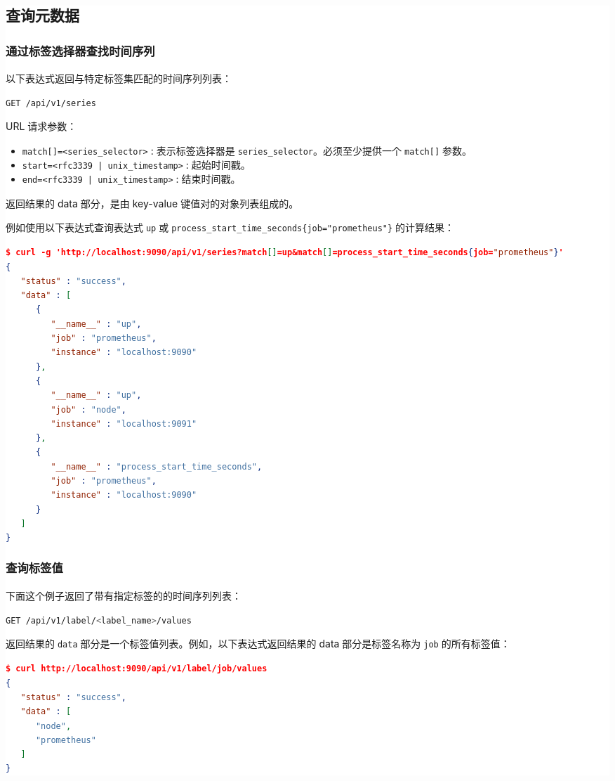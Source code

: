 ## 查询元数据

### 通过标签选择器查找时间序列

以下表达式返回与特定标签集匹配的时间序列列表：

```bash
GET /api/v1/series
```

URL 请求参数：

+ `match[]=<series_selector>` : 表示标签选择器是 `series_selector`。必须至少提供一个 `match[]` 参数。
+ `start=<rfc3339 | unix_timestamp>` : 起始时间戳。
+ `end=<rfc3339 | unix_timestamp>` : 结束时间戳。

返回结果的 data 部分，是由 key-value 键值对的对象列表组成的。

例如使用以下表达式查询表达式 `up` 或 `process_start_time_seconds{job="prometheus"}` 的计算结果：

```json
$ curl -g 'http://localhost:9090/api/v1/series?match[]=up&match[]=process_start_time_seconds{job="prometheus"}'
{
   "status" : "success",
   "data" : [
      {
         "__name__" : "up",
         "job" : "prometheus",
         "instance" : "localhost:9090"
      },
      {
         "__name__" : "up",
         "job" : "node",
         "instance" : "localhost:9091"
      },
      {
         "__name__" : "process_start_time_seconds",
         "job" : "prometheus",
         "instance" : "localhost:9090"
      }
   ]
}
```

### 查询标签值

下面这个例子返回了带有指定标签的的时间序列列表：

```bash
GET /api/v1/label/<label_name>/values
```

返回结果的 `data` 部分是一个标签值列表。例如，以下表达式返回结果的 data 部分是标签名称为 `job` 的所有标签值：

```json
$ curl http://localhost:9090/api/v1/label/job/values
{
   "status" : "success",
   "data" : [
      "node",
      "prometheus"
   ]
}
```
